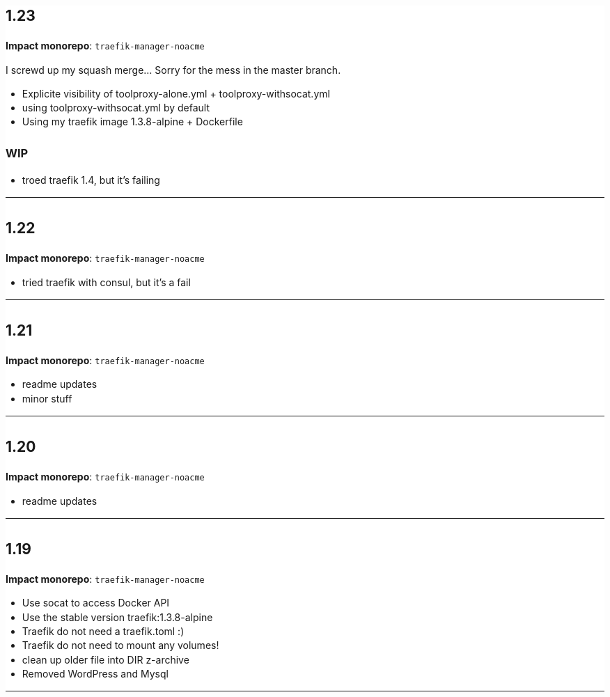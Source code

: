 
## 1.23

**Impact monorepo**: `traefik-manager-noacme`

I screwd up my squash merge… Sorry for the mess in the master branch.

- Explicite visibility of toolproxy-alone.yml + toolproxy-withsocat.yml
- using toolproxy-withsocat.yml by default
- Using my traefik image 1.3.8-alpine + Dockerfile

### WIP
- troed traefik 1.4, but it’s failing

---

## 1.22

**Impact monorepo**: `traefik-manager-noacme`

- tried traefik with consul, but it’s a fail

---

## 1.21

**Impact monorepo**: `traefik-manager-noacme`

- readme updates
- minor stuff

---

## 1.20

**Impact monorepo**: `traefik-manager-noacme`

- readme updates

---

## 1.19

**Impact monorepo**: `traefik-manager-noacme`

- Use socat to access Docker API
- Use the stable version traefik:1.3.8-alpine
- Traefik do not need a traefik.toml :)
- Traefik do not need to mount any volumes!
- clean up older file into DIR z-archive
- Removed WordPress and Mysql

---
